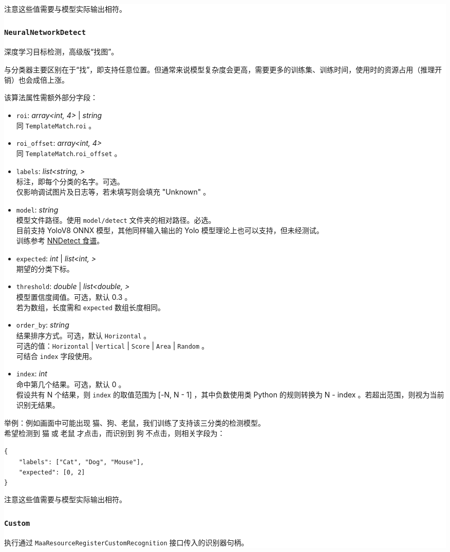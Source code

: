 注意这些值需要与模型实际输出相符。

### `NeuralNetworkDetect`

深度学习目标检测，高级版“找图”。  

与分类器主要区别在于“找”，即支持任意位置。但通常来说模型复杂度会更高，需要更多的训练集、训练时间，使用时的资源占用（推理开销）也会成倍上涨。  

该算法属性需额外部分字段：

- `roi`: *array<int, 4>* | *string*  
    同 `TemplateMatch`.`roi` 。

- `roi_offset`: *array<int, 4>*  
    同 `TemplateMatch`.`roi_offset` 。

- `labels`: *list<string, >*  
    标注，即每个分类的名字。可选。  
    仅影响调试图片及日志等，若未填写则会填充 "Unknown" 。

- `model`: *string*  
    模型文件路径。使用 `model/detect` 文件夹的相对路径。必选。  
    目前支持 YoloV8 ONNX 模型，其他同样输入输出的 Yolo 模型理论上也可以支持，但未经测试。  
    训练参考 [NNDetect 食谱](https://github.com/MaaXYZ/MaaNeuralNetworkCookbook/tree/main/NeuralNetworkDetect)。

- `expected`: *int* | *list<int, >*  
    期望的分类下标。

- `threshold`: *double* | *list<double, >*  
    模型置信度阈值。可选，默认 0.3 。  
    若为数组，长度需和 `expected` 数组长度相同。

- `order_by`: *string*  
    结果排序方式。可选，默认 `Horizontal` 。  
    可选的值：`Horizontal` | `Vertical` | `Score` | `Area` | `Random` 。  
    可结合 `index` 字段使用。

- `index`: *int*  
    命中第几个结果。可选，默认 0 。  
    假设共有 N 个结果，则 `index` 的取值范围为 [-N, N - 1] ，其中负数使用类 Python 的规则转换为 N - index 。若超出范围，则视为当前识别无结果。

举例：例如画面中可能出现 猫、狗、老鼠，我们训练了支持该三分类的检测模型。  
希望检测到 猫 或 老鼠 才点击，而识别到 狗 不点击，则相关字段为：

```jsonc
{
    "labels": ["Cat", "Dog", "Mouse"],
    "expected": [0, 2]
}
```

注意这些值需要与模型实际输出相符。

### `Custom`

执行通过 `MaaResourceRegisterCustomRecognition` 接口传入的识别器句柄。
